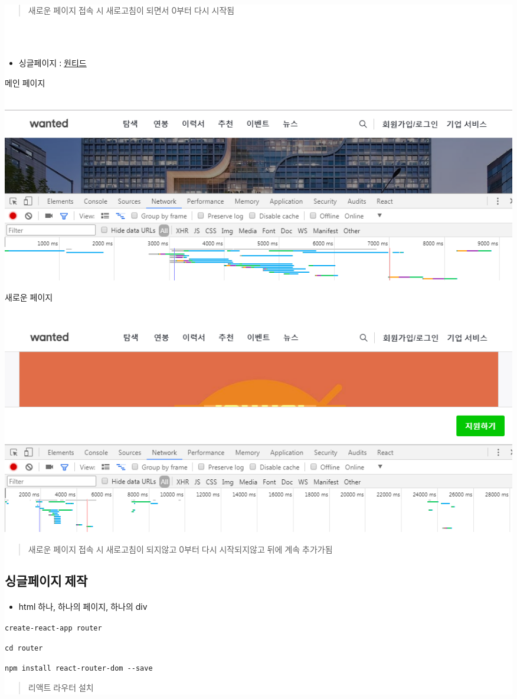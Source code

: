 > 새로운 페이지 접속 시 새로고침이 되면서 0부터 다시 시작됨

<br/><br/>
- 싱글페이지 : [원티드](https://www.wanted.co.kr/)


메인 페이지

<br/>![01](img/04.png)

새로운 페이지

<br/>![01](img/09.png)

> 새로운 페이지 접속 시 새로고침이 되지않고 0부터 다시 시작되지않고 뒤에 계속 추가가됨


## 싱글페이지 제작
- html 하나, 하나의 페이지, 하나의 div
```
create-react-app router
```
```
cd router
```
```
npm install react-router-dom --save
```
> 리액트 라우터 설치
